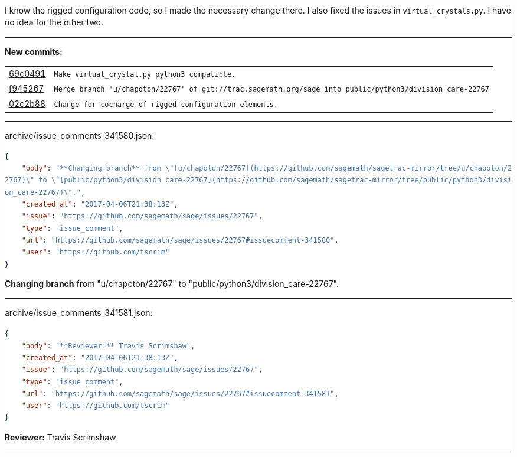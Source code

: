 <a id='comment:5'></a>
I know the rigged configuration code, so I made the necessary change there. I also fixed the issues in `virtual_crystals.py`. I have no idea for the other two.

---
**New commits:**
<table><tr><td><a href="https://github.com/sagemath/sagetrac-mirror/commit/69c0491ac0f4abc5ebbf9dc6be43a4518ef0d9a4">69c0491</a></td><td><code>Make virtual_crystal.py python3 compatible.</code></td></tr><tr><td><a href="https://github.com/sagemath/sagetrac-mirror/commit/f9452675d3659a3e43b6d713b0cb9690721fbd3f">f945267</a></td><td><code>Merge branch 'u/chapoton/22767' of git://trac.sagemath.org/sage into public/python3/division_care-22767</code></td></tr><tr><td><a href="https://github.com/sagemath/sagetrac-mirror/commit/02c2b88accabeb4887916aae42d039e90b93c83e">02c2b88</a></td><td><code>Change for cocharge of rigged configuration elements.</code></td></tr></table>




---

archive/issue_comments_341580.json:
```json
{
    "body": "**Changing branch** from \"[u/chapoton/22767](https://github.com/sagemath/sagetrac-mirror/tree/u/chapoton/22767)\" to \"[public/python3/division_care-22767](https://github.com/sagemath/sagetrac-mirror/tree/public/python3/division_care-22767)\".",
    "created_at": "2017-04-06T21:38:13Z",
    "issue": "https://github.com/sagemath/sage/issues/22767",
    "type": "issue_comment",
    "url": "https://github.com/sagemath/sage/issues/22767#issuecomment-341580",
    "user": "https://github.com/tscrim"
}
```

**Changing branch** from "[u/chapoton/22767](https://github.com/sagemath/sagetrac-mirror/tree/u/chapoton/22767)" to "[public/python3/division_care-22767](https://github.com/sagemath/sagetrac-mirror/tree/public/python3/division_care-22767)".



---

archive/issue_comments_341581.json:
```json
{
    "body": "**Reviewer:** Travis Scrimshaw",
    "created_at": "2017-04-06T21:38:13Z",
    "issue": "https://github.com/sagemath/sage/issues/22767",
    "type": "issue_comment",
    "url": "https://github.com/sagemath/sage/issues/22767#issuecomment-341581",
    "user": "https://github.com/tscrim"
}
```

**Reviewer:** Travis Scrimshaw



---
